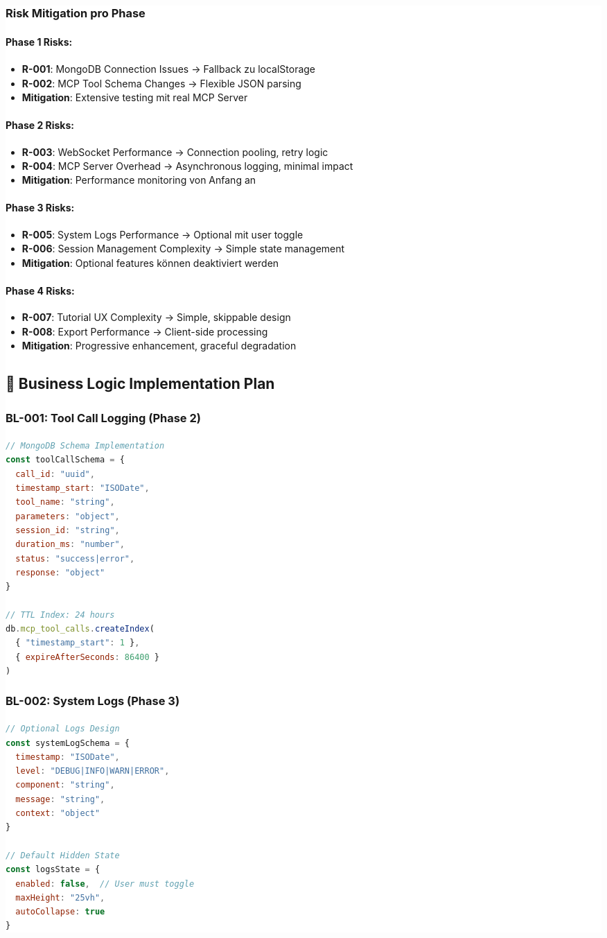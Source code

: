 ### Risk Mitigation pro Phase

#### Phase 1 Risks:
- **R-001**: MongoDB Connection Issues → Fallback zu localStorage
- **R-002**: MCP Tool Schema Changes → Flexible JSON parsing
- **Mitigation**: Extensive testing mit real MCP Server

#### Phase 2 Risks:
- **R-003**: WebSocket Performance → Connection pooling, retry logic
- **R-004**: MCP Server Overhead → Asynchronous logging, minimal impact
- **Mitigation**: Performance monitoring von Anfang an

#### Phase 3 Risks:
- **R-005**: System Logs Performance → Optional mit user toggle
- **R-006**: Session Management Complexity → Simple state management
- **Mitigation**: Optional features können deaktiviert werden

#### Phase 4 Risks:
- **R-007**: Tutorial UX Complexity → Simple, skippable design
- **R-008**: Export Performance → Client-side processing
- **Mitigation**: Progressive enhancement, graceful degradation

## 🎯 Business Logic Implementation Plan

### BL-001: Tool Call Logging (Phase 2)
```javascript
// MongoDB Schema Implementation
const toolCallSchema = {
  call_id: "uuid",
  timestamp_start: "ISODate",
  tool_name: "string",
  parameters: "object",
  session_id: "string", 
  duration_ms: "number",
  status: "success|error",
  response: "object"
}

// TTL Index: 24 hours
db.mcp_tool_calls.createIndex(
  { "timestamp_start": 1 }, 
  { expireAfterSeconds: 86400 }
)
```

### BL-002: System Logs (Phase 3)
```javascript
// Optional Logs Design
const systemLogSchema = {
  timestamp: "ISODate",
  level: "DEBUG|INFO|WARN|ERROR",
  component: "string",
  message: "string", 
  context: "object"
}

// Default Hidden State
const logsState = {
  enabled: false,  // User must toggle
  maxHeight: "25vh",
  autoCollapse: true
}
```